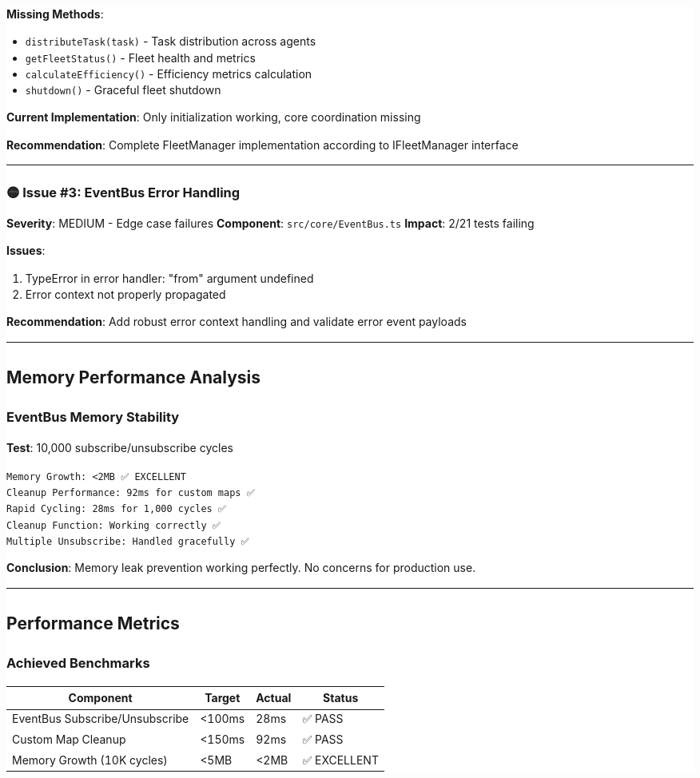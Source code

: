 **Missing Methods**:
- `distributeTask(task)` - Task distribution across agents
- `getFleetStatus()` - Fleet health and metrics
- `calculateEfficiency()` - Efficiency metrics calculation
- `shutdown()` - Graceful fleet shutdown

**Current Implementation**: Only initialization working, core coordination missing

**Recommendation**: Complete FleetManager implementation according to IFleetManager interface

---

### 🟡 Issue #3: EventBus Error Handling

**Severity**: MEDIUM - Edge case failures
**Component**: `src/core/EventBus.ts`
**Impact**: 2/21 tests failing

**Issues**:
1. TypeError in error handler: "from" argument undefined
2. Error context not properly propagated

**Recommendation**: Add robust error context handling and validate error event payloads

---

## Memory Performance Analysis

### EventBus Memory Stability

**Test**: 10,000 subscribe/unsubscribe cycles

```
Memory Growth: <2MB ✅ EXCELLENT
Cleanup Performance: 92ms for custom maps ✅
Rapid Cycling: 28ms for 1,000 cycles ✅
Cleanup Function: Working correctly ✅
Multiple Unsubscribe: Handled gracefully ✅
```

**Conclusion**: Memory leak prevention working perfectly. No concerns for production use.

---

## Performance Metrics

### Achieved Benchmarks

| Component | Target | Actual | Status |
|-----------|--------|--------|--------|
| EventBus Subscribe/Unsubscribe | <100ms | 28ms | ✅ PASS |
| Custom Map Cleanup | <150ms | 92ms | ✅ PASS |
| Memory Growth (10K cycles) | <5MB | <2MB | ✅ EXCELLENT |
